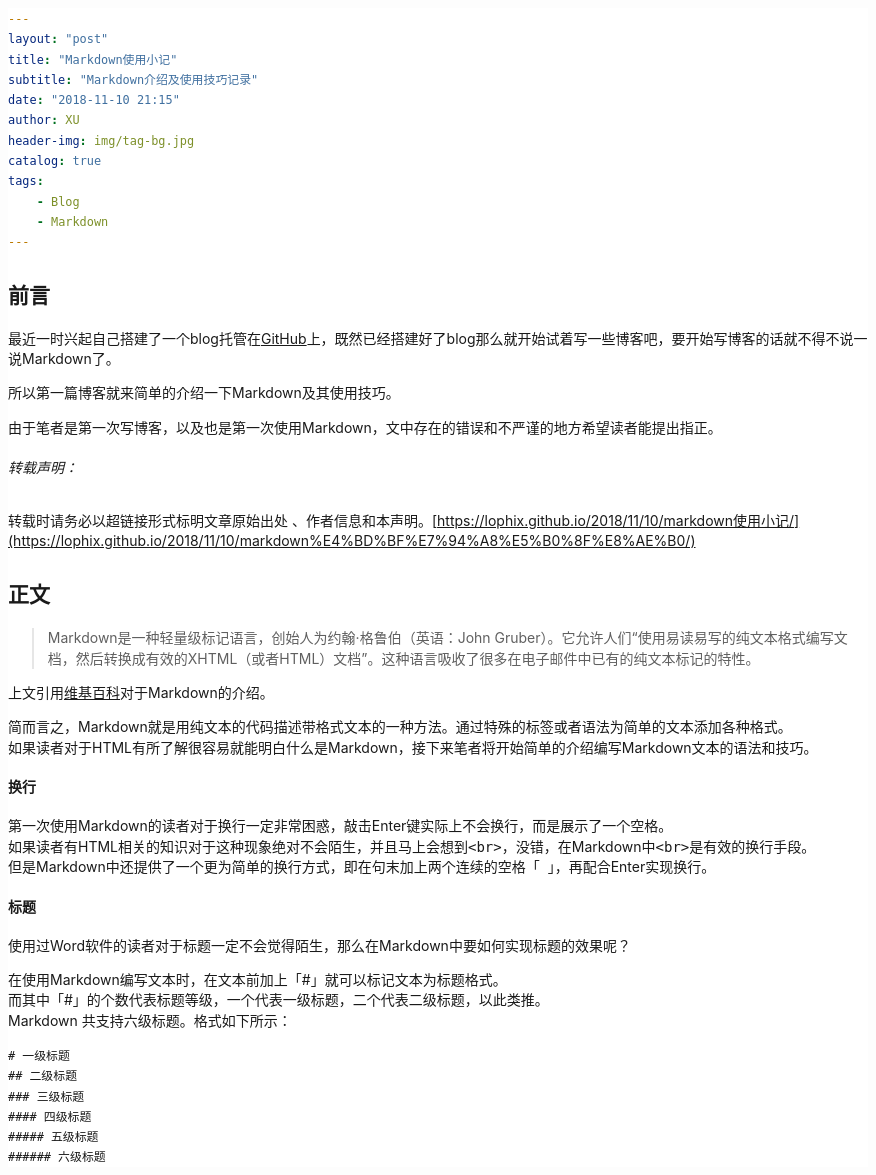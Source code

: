 ```yaml
---
layout: "post"
title: "Markdown使用小记"
subtitle: "Markdown介绍及使用技巧记录"
date: "2018-11-10 21:15"
author: XU
header-img: img/tag-bg.jpg
catalog: true
tags:
    - Blog
    - Markdown
---
```


## 前言

最近一时兴起自己搭建了一个blog托管在[GitHub](https://github.com/)上，既然已经搭建好了blog那么就开始试着写一些博客吧，要开始写博客的话就不得不说一说Markdown了。

所以第一篇博客就来简单的介绍一下Markdown及其使用技巧。

由于笔者是第一次写博客，以及也是第一次使用Markdown，文中存在的错误和不严谨的地方希望读者能提出指正。

###### 转载声明：
转载时请务必以超链接形式标明文章原始出处 、作者信息和本声明。[https://lophix.github.io/2018/11/10/markdown使用小记/](https://lophix.github.io/2018/11/10/markdown%E4%BD%BF%E7%94%A8%E5%B0%8F%E8%AE%B0/)

## 正文

> Markdown是一种轻量级标记语言，创始人为约翰·格鲁伯（英语：John Gruber）。它允许人们“使用易读易写的纯文本格式编写文档，然后转换成有效的XHTML（或者HTML）文档”。这种语言吸收了很多在电子邮件中已有的纯文本标记的特性。

上文引用[维基百科](https://zh.wikipedia.org/wiki/Markdown)对于Markdown的介绍。  

简而言之，Markdown就是用纯文本的代码描述带格式文本的一种方法。通过特殊的标签或者语法为简单的文本添加各种格式。    
如果读者对于HTML有所了解很容易就能明白什么是Markdown，接下来笔者将开始简单的介绍编写Markdown文本的语法和技巧。

#### 换行

第一次使用Markdown的读者对于换行一定非常困惑，敲击Enter键实际上不会换行，而是展示了一个空格。<br>
如果读者有HTML相关的知识对于这种现象绝对不会陌生，并且马上会想到<kbd>&lt;br&gt;</kbd>，没错，在Markdown中<kbd>&lt;br&gt;</kbd>是有效的换行手段。  
但是Markdown中还提供了一个更为简单的换行方式，即在句末加上两个连续的空格「&nbsp;&nbsp;」，再配合Enter实现换行。  

#### 标题

使用过Word软件的读者对于标题一定不会觉得陌生，那么在Markdown中要如何实现标题的效果呢？

在使用Markdown编写文本时，在文本前加上「#」就可以标记文本为标题格式。  
而其中「#」的个数代表标题等级，一个代表一级标题，二个代表二级标题，以此类推。  
Markdown 共支持六级标题。格式如下所示：  
```
# 一级标题
## 二级标题
### 三级标题
#### 四级标题
##### 五级标题
###### 六级标题
```
